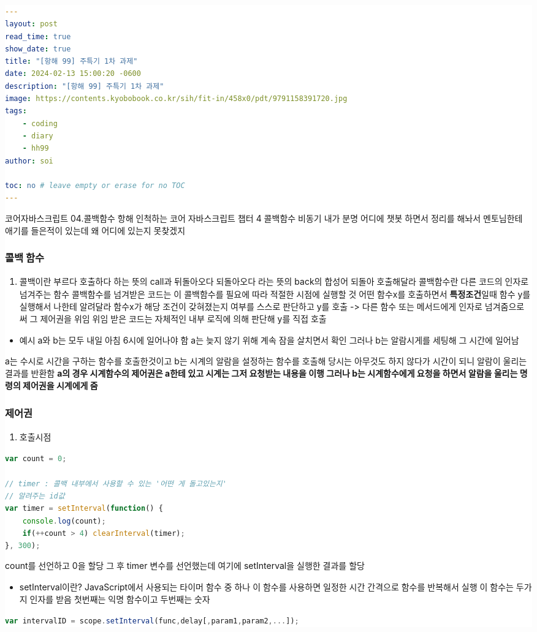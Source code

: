 ```yaml
---
layout: post
read_time: true
show_date: true
title: "[항해 99] 주특기 1차 과제"
date: 2024-02-13 15:00:20 -0600
description: "[항해 99] 주특기 1차 과제"
image: https://contents.kyobobook.co.kr/sih/fit-in/458x0/pdt/9791158391720.jpg
tags: 
    - coding
    - diary
    - hh99
author: soi

toc: no # leave empty or erase for no TOC
---
```


코어자바스크립트 04.콜백함수
항해 인척하는 코어 자바스크립트 챕터 4 콜백함수
비동기 내가 분명 어디에 챗봇 하면서 정리를 해놔서 멘토님한테 애기를 들은적이 있는데 왜 어디에 있는지 못찾겠지

### 콜백 함수
1. 콜백이란
부르다 호출하다 하는 뜻의 call과 뒤돌아오다 되돌아오다 라는 뜻의 back의 합성어
되돌아 호출해달라
콜백함수란 다른 코드의 인자로 넘겨주는 함수 
콜백함수를 넘겨받은 코드는 이 콜백함수를 필요에 따라 적절한 시점에 실행할 것
어떤 함수x를 호출하면서 **특정조건**일때 함수 y를 실행해서 나한테 알려달라
함수x가 해당 조건이 갖혀졌는지 여부를 스스로 판단하고 y를 호출
-> 다른 함수 또는 메서드에게 인자로 넘겨줌으로써 그 제어권을 위임
위임 받은 코드는 자체적인 내부 로직에 의해 판단해 y를 직접 호출

- 예시
a와 b는 모두 내일 아침 6시에 일어나야 함 
a는 늦지 않기 위해 계속 잠을 살치면서 확인
그러나 b는 알람시게를 세팅해 그 시간에 일어남

a는 수시로 시간을 구하는 함수를 호출한것이고 b는 시계의 알람을 설정하는 함수를 호출해 당시는 아무것도 하지 않다가
시간이 되니 알람이 울리는 결과를 반환함
**a의 경우 시계함수의 제어권은 a한테 있고 시계는 그저 요청받는 내용을 이행
그러나 b는 시계함수에게 요청을 하면서 알람을 울리는 명령의 제어권을 시계에게 줌**

### 제어권

1. 호출시점
```javascript
var count = 0;

// timer : 콜백 내부에서 사용할 수 있는 '어떤 게 돌고있는지'
// 알려주는 id값
var timer = setInterval(function() {
	console.log(count);
	if(++count > 4) clearInterval(timer);
}, 300);
```
count를 선언하고 0을 할당 
그 후 timer 변수를 선언했는데 여기에 setInterval을 실행한 결과를 할당
* setInterval이란?
JavaScript에서 사용되는 타이머 함수 중 하나
이 함수를 사용하면 일정한 시간 간격으로 함수를 반복해서 실행
이 함수는 두가지 인자를 받음 첫번째는 익명 함수이고 두번째는 숫자
```javascript
var intervalID = scope.setInterval(func,delay[,param1,param2,...]);
```